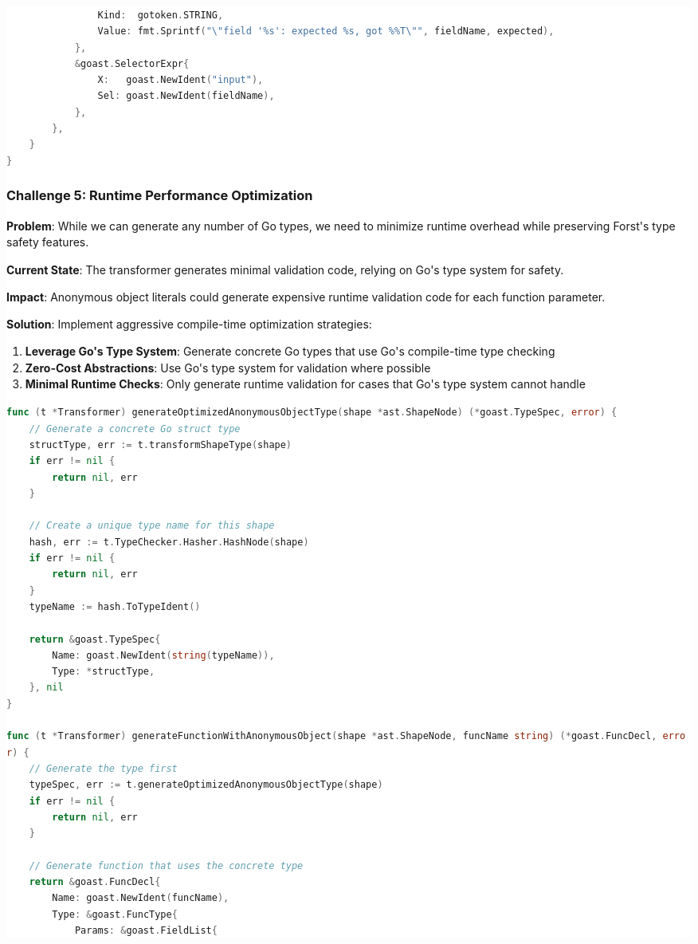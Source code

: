 ```go
                Kind:  gotoken.STRING,
                Value: fmt.Sprintf("\"field '%s': expected %s, got %%T\"", fieldName, expected),
            },
            &goast.SelectorExpr{
                X:   goast.NewIdent("input"),
                Sel: goast.NewIdent(fieldName),
            },
        },
    }
}
```

### Challenge 5: Runtime Performance Optimization

**Problem**: While we can generate any number of Go types, we need to minimize runtime overhead while preserving Forst's type safety features.

**Current State**: The transformer generates minimal validation code, relying on Go's type system for safety.

**Impact**: Anonymous object literals could generate expensive runtime validation code for each function parameter.

**Solution**: Implement aggressive compile-time optimization strategies:

1. **Leverage Go's Type System**: Generate concrete Go types that use Go's compile-time type checking
2. **Zero-Cost Abstractions**: Use Go's type system for validation where possible
3. **Minimal Runtime Checks**: Only generate runtime validation for cases that Go's type system cannot handle

```go
func (t *Transformer) generateOptimizedAnonymousObjectType(shape *ast.ShapeNode) (*goast.TypeSpec, error) {
    // Generate a concrete Go struct type
    structType, err := t.transformShapeType(shape)
    if err != nil {
        return nil, err
    }

    // Create a unique type name for this shape
    hash, err := t.TypeChecker.Hasher.HashNode(shape)
    if err != nil {
        return nil, err
    }
    typeName := hash.ToTypeIdent()

    return &goast.TypeSpec{
        Name: goast.NewIdent(string(typeName)),
        Type: *structType,
    }, nil
}

func (t *Transformer) generateFunctionWithAnonymousObject(shape *ast.ShapeNode, funcName string) (*goast.FuncDecl, error) {
    // Generate the type first
    typeSpec, err := t.generateOptimizedAnonymousObjectType(shape)
    if err != nil {
        return nil, err
    }

    // Generate function that uses the concrete type
    return &goast.FuncDecl{
        Name: goast.NewIdent(funcName),
        Type: &goast.FuncType{
            Params: &goast.FieldList{
```
